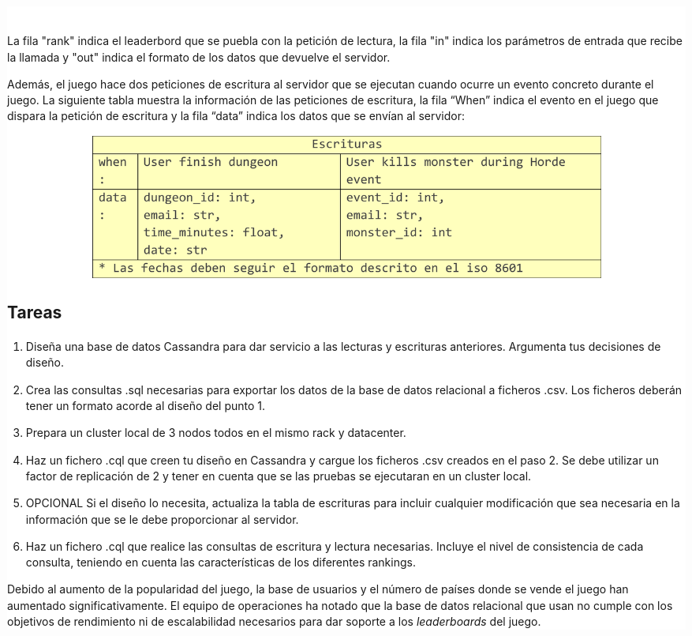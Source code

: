 <br>

La fila "rank" indica el leaderbord que se puebla con la
petición de lectura, la fila "in" indica los parámetros de entrada que recibe la llamada y "out" indica el formato de los datos que devuelve el servidor.

Además, el juego hace dos peticiones de escritura al servidor que se ejecutan cuando
ocurre un evento concreto durante el juego. La siguiente tabla muestra la información de
las peticiones de escritura, la fila “When” indica el evento en el juego que dispara la
petición de escritura y la fila “data” indica los datos que se envían al servidor: 

<div align="center">
<img src="tabla_escrituras.png" height=75% width=75% align="center">
</div>

## Tareas

1. Diseña una base de datos Cassandra para dar servicio a las lecturas y escrituras
anteriores. Argumenta tus decisiones de diseño.

2. Crea las consultas .sql necesarias para exportar los datos de la base de datos
relacional a ficheros .csv. Los ficheros deberán tener un formato acorde al diseño
del punto 1.

3. Prepara un cluster local de 3 nodos todos en el mismo rack y datacenter.
   
4. Haz un fichero .cql que creen tu diseño en Cassandra y cargue los ficheros .csv
creados en el paso 2. Se debe utilizar un factor de replicación de 2 y tener en
cuenta que se las pruebas se ejecutaran en un cluster local.

5. OPCIONAL Si el diseño lo necesita, actualiza la tabla de escrituras para incluir
cualquier modificación que sea necesaria en la información que se le debe
proporcionar al servidor.

6. Haz un fichero .cql que realice las consultas de escritura y lectura necesarias.
Incluye el nivel de consistencia de cada consulta, teniendo en cuenta las
características de los diferentes rankings.

Debido al aumento de la popularidad del juego, la base de usuarios y el número de países donde se vende el juego han aumentado significativamente. El equipo de operaciones ha notado que la base de datos relacional que usan no cumple con los objetivos de rendimiento ni de escalabilidad necesarios para dar soporte a los *leaderboards* del juego.
